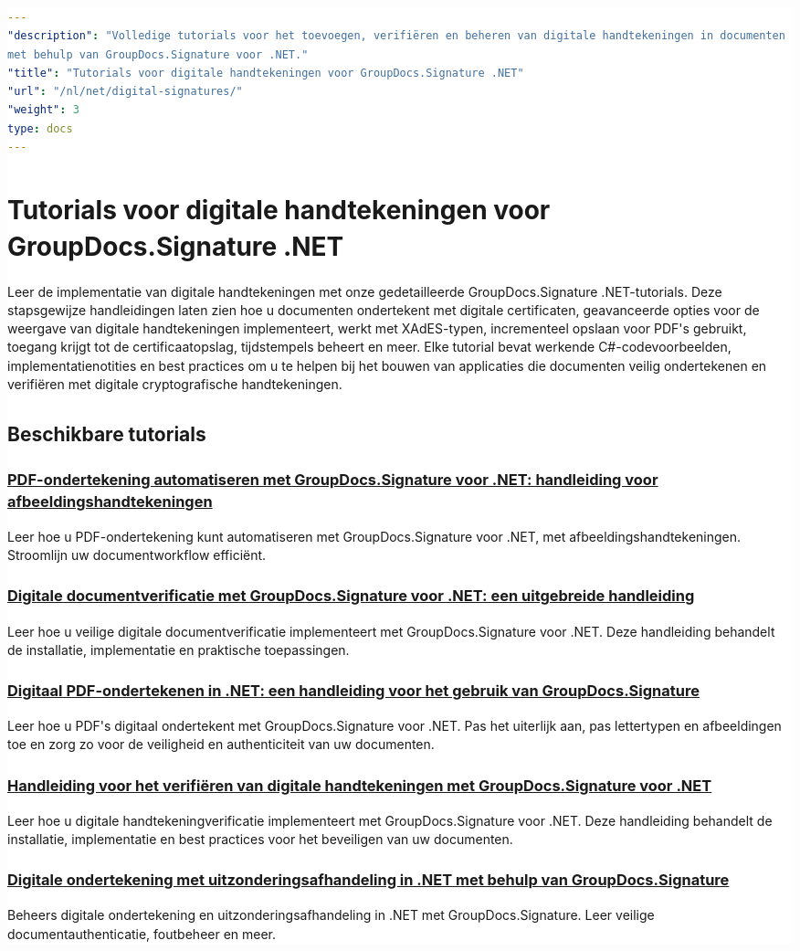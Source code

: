 ```yaml
---
"description": "Volledige tutorials voor het toevoegen, verifiëren en beheren van digitale handtekeningen in documenten met behulp van GroupDocs.Signature voor .NET."
"title": "Tutorials voor digitale handtekeningen voor GroupDocs.Signature .NET"
"url": "/nl/net/digital-signatures/"
"weight": 3
type: docs
---
```

# Tutorials voor digitale handtekeningen voor GroupDocs.Signature .NET

Leer de implementatie van digitale handtekeningen met onze gedetailleerde GroupDocs.Signature .NET-tutorials. Deze stapsgewijze handleidingen laten zien hoe u documenten ondertekent met digitale certificaten, geavanceerde opties voor de weergave van digitale handtekeningen implementeert, werkt met XAdES-typen, incrementeel opslaan voor PDF's gebruikt, toegang krijgt tot de certificaatopslag, tijdstempels beheert en meer. Elke tutorial bevat werkende C#-codevoorbeelden, implementatienotities en best practices om u te helpen bij het bouwen van applicaties die documenten veilig ondertekenen en verifiëren met digitale cryptografische handtekeningen.

## Beschikbare tutorials

### [PDF-ondertekening automatiseren met GroupDocs.Signature voor .NET: handleiding voor afbeeldingshandtekeningen](./automate-pdf-signing-groupdocs-dotnet-image-signatures/)
Leer hoe u PDF-ondertekening kunt automatiseren met GroupDocs.Signature voor .NET, met afbeeldingshandtekeningen. Stroomlijn uw documentworkflow efficiënt.

### [Digitale documentverificatie met GroupDocs.Signature voor .NET: een uitgebreide handleiding](./digital-document-verification-groupdocs-signature-dotnet/)
Leer hoe u veilige digitale documentverificatie implementeert met GroupDocs.Signature voor .NET. Deze handleiding behandelt de installatie, implementatie en praktische toepassingen.

### [Digitaal PDF-ondertekenen in .NET: een handleiding voor het gebruik van GroupDocs.Signature](./sign-pdf-digital-signature-groupdocs-dotnet/)
Leer hoe u PDF's digitaal ondertekent met GroupDocs.Signature voor .NET. Pas het uiterlijk aan, pas lettertypen en afbeeldingen toe en zorg zo voor de veiligheid en authenticiteit van uw documenten.

### [Handleiding voor het verifiëren van digitale handtekeningen met GroupDocs.Signature voor .NET](./digital-signature-verification-groupdocs-dotnet/)
Leer hoe u digitale handtekeningverificatie implementeert met GroupDocs.Signature voor .NET. Deze handleiding behandelt de installatie, implementatie en best practices voor het beveiligen van uw documenten.

### [Digitale ondertekening met uitzonderingsafhandeling in .NET met behulp van GroupDocs.Signature](./digital-signing-exception-handling-dotnet/)
Beheers digitale ondertekening en uitzonderingsafhandeling in .NET met GroupDocs.Signature. Leer veilige documentauthenticatie, foutbeheer en meer.
